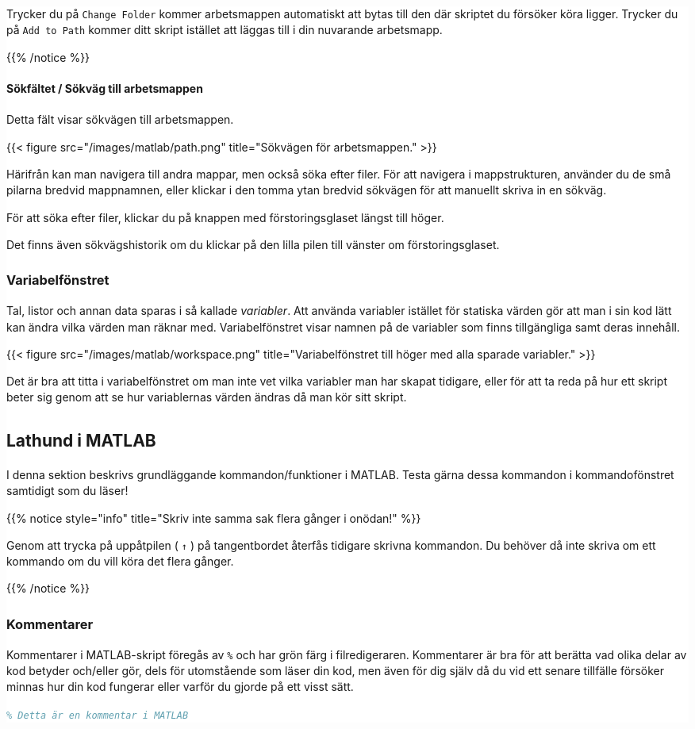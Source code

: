 Trycker du på `Change Folder` kommer arbetsmappen automatiskt att bytas till den där skriptet du försöker köra ligger. Trycker du på `Add to Path` kommer ditt skript istället att läggas till i din nuvarande arbetsmapp.

{{% /notice %}}

#### Sökfältet / Sökväg till arbetsmappen
Detta fält visar sökvägen till arbetsmappen. 

{{< figure src="/images/matlab/path.png" title="Sökvägen för arbetsmappen." >}}

Härifrån kan man
navigera till andra mappar, men också söka efter filer. För att
navigera i mappstrukturen, använder du de små pilarna bredvid mappnamnen, eller
klickar i den tomma ytan bredvid sökvägen för att manuellt skriva in en
sökväg.

För att söka efter filer, klickar du på knappen med förstoringsglaset längst
till höger.

Det finns även sökvägshistorik om du klickar på den lilla pilen till vänster
om förstoringsglaset. 

### Variabelfönstret
Tal, listor och annan data sparas i så kallade *variabler*. Att använda variabler istället för statiska värden gör att man i sin kod lätt kan ändra vilka värden
man räknar med. Variabelfönstret visar namnen på de variabler som finns tillgängliga samt deras innehåll. 

{{< figure src="/images/matlab/workspace.png" title="Variabelfönstret till höger med alla sparade variabler." >}}

Det är bra att titta i variabelfönstret om man inte vet vilka variabler man har skapat tidigare, eller för att ta reda på hur ett skript beter sig genom att se hur variablernas värden ändras då man kör sitt skript.

## Lathund i MATLAB
I denna sektion beskrivs grundläggande kommandon/funktioner i MATLAB. Testa
gärna dessa kommandon i kommandofönstret samtidigt som du läser!

{{% notice style="info" title="Skriv inte samma sak flera gånger i onödan!" %}}

Genom att trycka på uppåtpilen ( `↑` ) på tangentbordet återfås tidigare skrivna kommandon. Du behöver då inte skriva om ett kommando om du vill köra det flera gånger. 

{{% /notice %}}

### Kommentarer
Kommentarer i MATLAB-skript föregås av `%` och har grön färg i filredigeraren. Kommentarer är bra för att berätta vad
olika delar av kod betyder och/eller gör, dels för utomstående som läser din kod, men även för dig själv då du vid ett senare tillfälle försöker minnas hur din kod fungerar eller varför du gjorde på ett visst sätt.

``` matlab
% Detta är en kommentar i MATLAB
```
